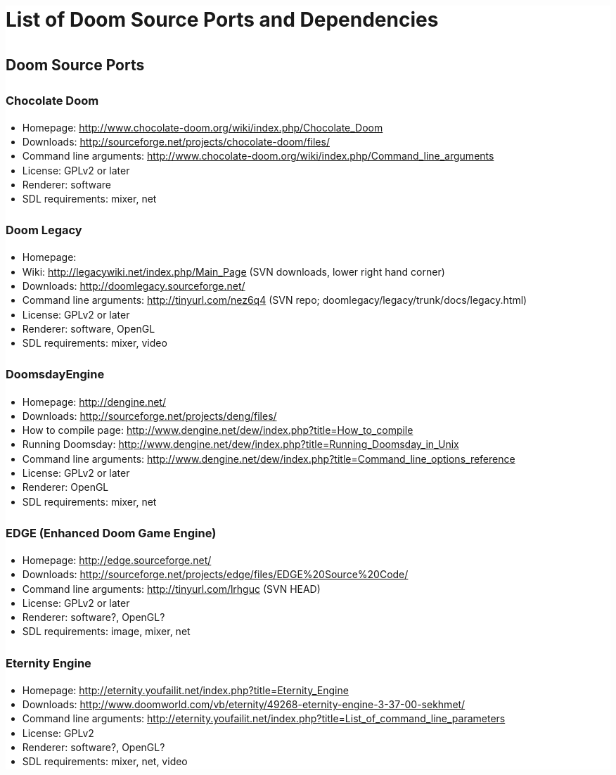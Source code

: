 # List of Doom Source Ports and Dependencies #

## Doom Source Ports ##

### Chocolate Doom ###
- Homepage: http://www.chocolate-doom.org/wiki/index.php/Chocolate_Doom
- Downloads: http://sourceforge.net/projects/chocolate-doom/files/
- Command line arguments:
  http://www.chocolate-doom.org/wiki/index.php/Command_line_arguments
- License: GPLv2 or later
- Renderer: software
- SDL requirements: mixer, net

### Doom Legacy ###
- Homepage: 
- Wiki: http://legacywiki.net/index.php/Main_Page (SVN downloads, lower right
  hand corner)
- Downloads: http://doomlegacy.sourceforge.net/
- Command line arguments: http://tinyurl.com/nez6q4 (SVN repo;
  doomlegacy/legacy/trunk/docs/legacy.html)
- License: GPLv2 or later
- Renderer: software, OpenGL
- SDL requirements: mixer, video

### DoomsdayEngine ###
- Homepage: http://dengine.net/
- Downloads: http://sourceforge.net/projects/deng/files/
- How to compile page:
  http://www.dengine.net/dew/index.php?title=How_to_compile
- Running Doomsday:
  http://www.dengine.net/dew/index.php?title=Running_Doomsday_in_Unix
- Command line arguments:
  http://www.dengine.net/dew/index.php?title=Command_line_options_reference
- License: GPLv2 or later
- Renderer: OpenGL
- SDL requirements: mixer, net  

### EDGE (Enhanced Doom Game Engine) ###
- Homepage: http://edge.sourceforge.net/
- Downloads: http://sourceforge.net/projects/edge/files/EDGE%20Source%20Code/
- Command line arguments: http://tinyurl.com/lrhguc (SVN HEAD)
- License: GPLv2 or later
- Renderer: software?, OpenGL?
- SDL requirements: image, mixer, net  

### Eternity Engine ###
- Homepage: http://eternity.youfailit.net/index.php?title=Eternity_Engine
- Downloads:
  http://www.doomworld.com/vb/eternity/49268-eternity-engine-3-37-00-sekhmet/
- Command line arguments:
  http://eternity.youfailit.net/index.php?title=List_of_command_line_parameters
- License: GPLv2
- Renderer: software?, OpenGL?
- SDL requirements: mixer, net, video
